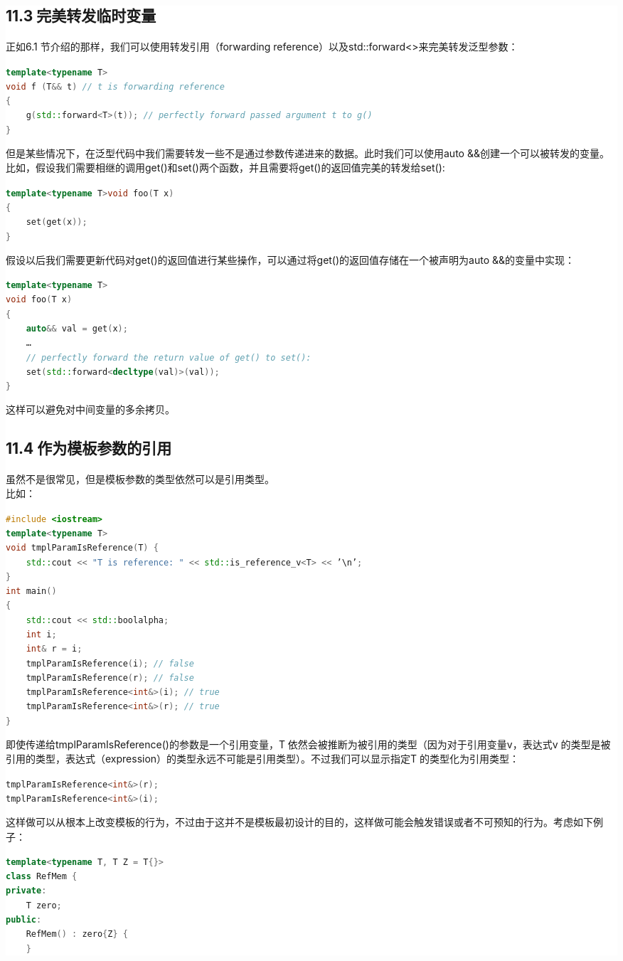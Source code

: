 ## 11.3 完美转发临时变量
正如6.1 节介绍的那样，我们可以使用转发引用（forwarding reference）以及std::forward<>来完美转发泛型参数：
```c++
template<typename T>
void f (T&& t) // t is forwarding reference
{
	g(std::forward<T>(t)); // perfectly forward passed argument t to g()
}
```
但是某些情况下，在泛型代码中我们需要转发一些不是通过参数传递进来的数据。此时我们可以使用auto &&创建一个可以被转发的变量。比如，假设我们需要相继的调用get()和set()两个函数，并且需要将get()的返回值完美的转发给set():
```c++
template<typename T>void foo(T x)
{
	set(get(x));
}
```
假设以后我们需要更新代码对get()的返回值进行某些操作，可以通过将get()的返回值存储在一个被声明为auto &&的变量中实现：
```c++
template<typename T>
void foo(T x)
{
	auto&& val = get(x);
	…
	// perfectly forward the return value of get() to set():
	set(std::forward<decltype(val)>(val));
}
```
这样可以避免对中间变量的多余拷贝。
## 11.4 作为模板参数的引用
虽然不是很常见，但是模板参数的类型依然可以是引用类型。  
比如：
```c++
#include <iostream>
template<typename T>
void tmplParamIsReference(T) {
	std::cout << "T is reference: " << std::is_reference_v<T> << ’\n’;
}
int main()
{
	std::cout << std::boolalpha;
	int i;
	int& r = i;
	tmplParamIsReference(i); // false
	tmplParamIsReference(r); // false
	tmplParamIsReference<int&>(i); // true
	tmplParamIsReference<int&>(r); // true
}
```
即使传递给tmplParamIsReference()的参数是一个引用变量，T 依然会被推断为被引用的类型（因为对于引用变量v，表达式v 的类型是被引用的类型，表达式（expression）的类型永远不可能是引用类型）。不过我们可以显示指定T 的类型化为引用类型：
```c++
tmplParamIsReference<int&>(r);
tmplParamIsReference<int&>(i);
```
这样做可以从根本上改变模板的行为，不过由于这并不是模板最初设计的目的，这样做可能会触发错误或者不可预知的行为。考虑如下例子：
```c++
template<typename T, T Z = T{}>
class RefMem {
private:
	T zero;
public:
	RefMem() : zero{Z} {
	}
```